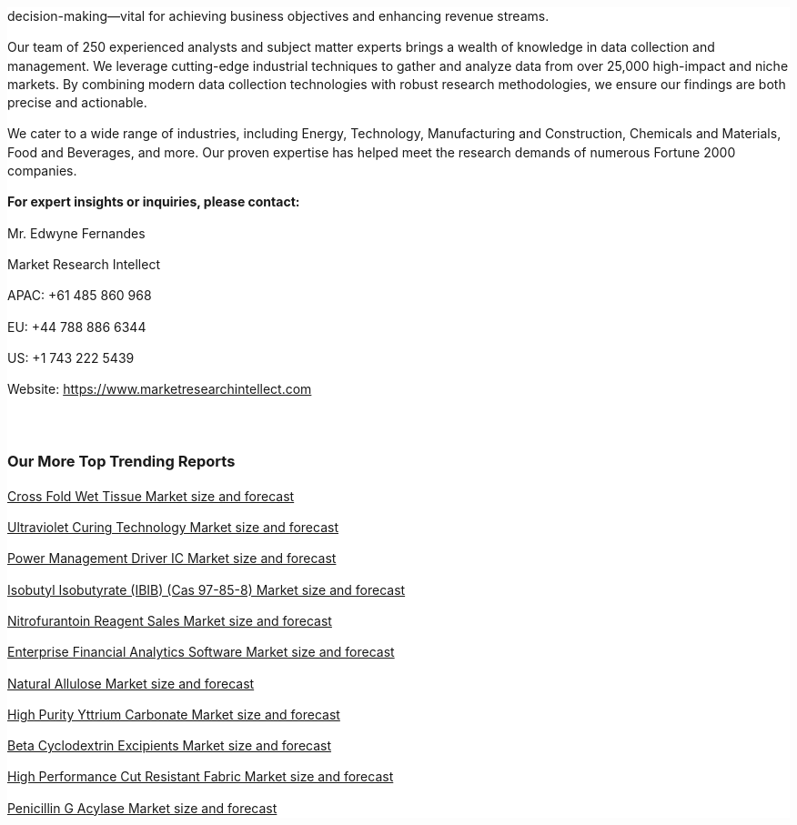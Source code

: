 decision-making&mdash;vital for achieving business objectives and enhancing revenue streams.</p><p>Our team of 250 experienced analysts and subject matter experts brings a wealth of knowledge in data collection and management. We leverage cutting-edge industrial techniques to gather and analyze data from over 25,000 high-impact and niche markets. By combining modern data collection technologies with robust research methodologies, we ensure our findings are both precise and actionable.</p><p>We cater to a wide range of industries, including Energy, Technology, Manufacturing and Construction, Chemicals and Materials, Food and Beverages, and more. Our proven expertise has helped meet the research demands of numerous Fortune 2000 companies.</p><p><strong>For expert insights or inquiries, please contact:</strong></p><p>Mr. Edwyne Fernandes</p><p>Market Research Intellect</p><p>APAC: +61 485 860 968</p><p>EU: +44 788 886 6344</p><p>US: +1 743 222 5439</p></div><div class="article-main__content" data-test-id="publishing-text-block"><p><span class="">Website:&nbsp;https://www.marketresearchintellect.com</span></p></div></div><div class="article-main__content" data-test-id="publishing-text-block">&nbsp;</div><h3>Our More Top Trending Reports</h3><p><a href="https://www.marketresearchintellect.com/ja/product/global-cross-fold-wet-tissue-market-size-and-forecast/">Cross Fold Wet Tissue  Market size and forecast</a></p><p><a href="https://www.marketresearchintellect.com/ar/product/ultraviolet-curing-technology-market/">Ultraviolet Curing Technology  Market size and forecast</a></p><p><a href="https://www.marketresearchintellect.com/pt/product/power-management-driver-ic-market/">Power Management Driver IC  Market size and forecast</a></p><p><a href="https://www.marketresearchintellect.com/it/product/global-isobutyl-isobutyrate-ibib-cas-97-85-8-market/">Isobutyl Isobutyrate (IBIB) (Cas 97-85-8)  Market size and forecast</a></p><p><a href="https://www.marketresearchintellect.com/nl/product/global-nitrofurantoin-reagent-sales-market/">Nitrofurantoin Reagent Sales  Market size and forecast</a></p><p><a href="https://www.marketresearchintellect.com/zh/product/global-enterprise-financial-analytics-software-market-size-and-forecast/">Enterprise Financial Analytics Software  Market size and forecast</a></p><p><a href="https://www.marketresearchintellect.com/de/product/global-natural-allulose-market/">Natural Allulose  Market size and forecast</a></p><p><a href="https://www.marketresearchintellect.com/es/product/global-high-purity-yttrium-carbonate-market/">High Purity Yttrium Carbonate  Market size and forecast</a></p><p><a href="https://www.marketresearchintellect.com/product/beta-cyclodextrin-excipients-market/">Beta Cyclodextrin Excipients  Market size and forecast</a></p><p><a href="https://www.marketresearchintellect.com/ja/product/global-high-performance-cut-resistant-fabric-market/">High Performance Cut Resistant Fabric  Market size and forecast</a></p><p><a href="https://www.marketresearchintellect.com/ar/product/penicillin-g-acylase-market/">Penicillin G Acylase  Market size and forecast</a></p>